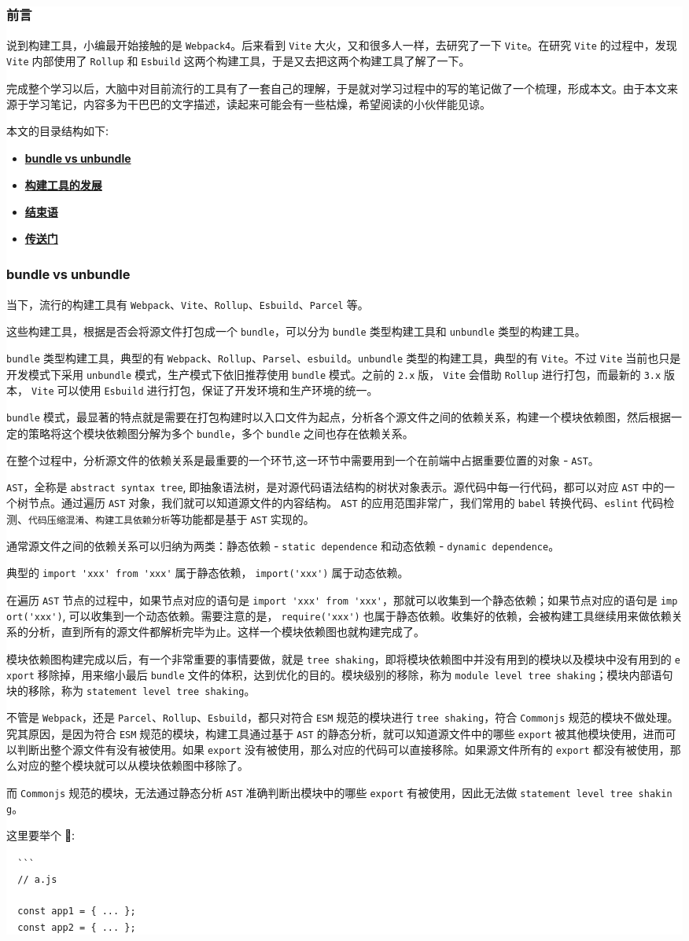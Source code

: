 <h3>前言</h3>

说到构建工具，小编最开始接触的是 `Webpack4`。后来看到 `Vite` 大火，又和很多人一样，去研究了一下 `Vite`。在研究 `Vite` 的过程中，发现 `Vite` 内部使用了 `Rollup` 和 `Esbuild` 这两个构建工具，于是又去把这两个构建工具了解了一下。

完成整个学习以后，大脑中对目前流行的工具有了一套自己的理解，于是就对学习过程中的写的笔记做了一个梳理，形成本文。由于本文来源于学习笔记，内容多为干巴巴的文字描述，读起来可能会有一些枯燥，希望阅读的小伙伴能见谅。



本文的目录结构如下:

- **<a href="#1">bundle vs unbundle</a>**

- **<a href="#2">构建工具的发展</a>**

- **<a href="#3">结束语</a>**
  
- **<a href="#4">传送门</a>**


<h3 id="1">bundle vs unbundle</h3>

当下，流行的构建工具有 `Webpack`、`Vite`、`Rollup`、`Esbuild`、`Parcel` 等。

这些构建工具，根据是否会将源文件打包成一个 `bundle`，可以分为 `bundle` 类型构建工具和 `unbundle` 类型的构建工具。

`bundle` 类型构建工具，典型的有 `Webpack`、`Rollup`、`Parsel`、`esbuild`。`unbundle` 类型的构建工具，典型的有 `Vite`。不过 `Vite` 当前也只是开发模式下采用 `unbundle` 模式，生产模式下依旧推荐使用 `bundle` 模式。之前的 `2.x` 版， `Vite` 会借助 `Rollup` 进行打包，而最新的 `3.x` 版本， `Vite` 可以使用 `Esbuild` 进行打包，保证了开发环境和生产环境的统一。

`bundle` 模式，最显著的特点就是需要在打包构建时以入口文件为起点，分析各个源文件之间的依赖关系，构建一个模块依赖图，然后根据一定的策略将这个模块依赖图分解为多个 `bundle`，多个 `bundle` 之间也存在依赖关系。

在整个过程中，分析源文件的依赖关系是最重要的一个环节,这一环节中需要用到一个在前端中占据重要位置的对象 - `AST`。
      
`AST`，全称是 `abstract syntax tree`, 即抽象语法树，是对源代码语法结构的树状对象表示。源代码中每一行代码，都可以对应 `AST` 中的一个树节点。通过遍历 `AST` 对象，我们就可以知道源文件的内容结构。 `AST` 的应用范围非常广，我们常用的 `babel` 转换代码、`eslint` 代码检测、`代码压缩混淆`、`构建工具依赖分析`等功能都是基于 `AST` 实现的。

通常源文件之间的依赖关系可以归纳为两类：静态依赖 - `static dependence` 和动态依赖 - `dynamic dependence`。
      
典型的 `import 'xxx' from 'xxx'` 属于静态依赖， `import('xxx')` 属于动态依赖。

在遍历 `AST` 节点的过程中，如果节点对应的语句是 `import 'xxx' from 'xxx'`，那就可以收集到一个静态依赖；如果节点对应的语句是 `import('xxx')`, 可以收集到一个动态依赖。需要注意的是， `require('xxx')` 也属于静态依赖。收集好的依赖，会被构建工具继续用来做依赖关系的分析，直到所有的源文件都解析完毕为止。这样一个模块依赖图也就构建完成了。

模块依赖图构建完成以后，有一个非常重要的事情要做，就是 `tree shaking`，即将模块依赖图中并没有用到的模块以及模块中没有用到的 `export` 移除掉，用来缩小最后 `bundle` 文件的体积，达到优化的目的。模块级别的移除，称为 `module level tree shaking`；模块内部语句块的移除，称为 `statement level tree shaking`。
      
不管是 `Webpack`，还是 `Parcel`、`Rollup`、`Esbuild`，都只对符合 `ESM` 规范的模块进行 `tree shaking`，符合 `Commonjs` 规范的模块不做处理。究其原因，是因为符合 `ESM` 规范的模块，构建工具通过基于 `AST` 的静态分析，就可以知道源文件中的哪些 `export` 被其他模块使用，进而可以判断出整个源文件有没有被使用。如果 `export` 没有被使用，那么对应的代码可以直接移除。如果源文件所有的 `export` 都没有被使用，那么对应的整个模块就可以从模块依赖图中移除了。
      
而 `Commonjs` 规范的模块，无法通过静态分析 `AST` 准确判断出模块中的哪些 `export` 有被使用，因此无法做 `statement level tree shaking`。

这里要举个 🌰:

      ```
      // a.js

      const app1 = { ... };
      const app2 = { ... };
